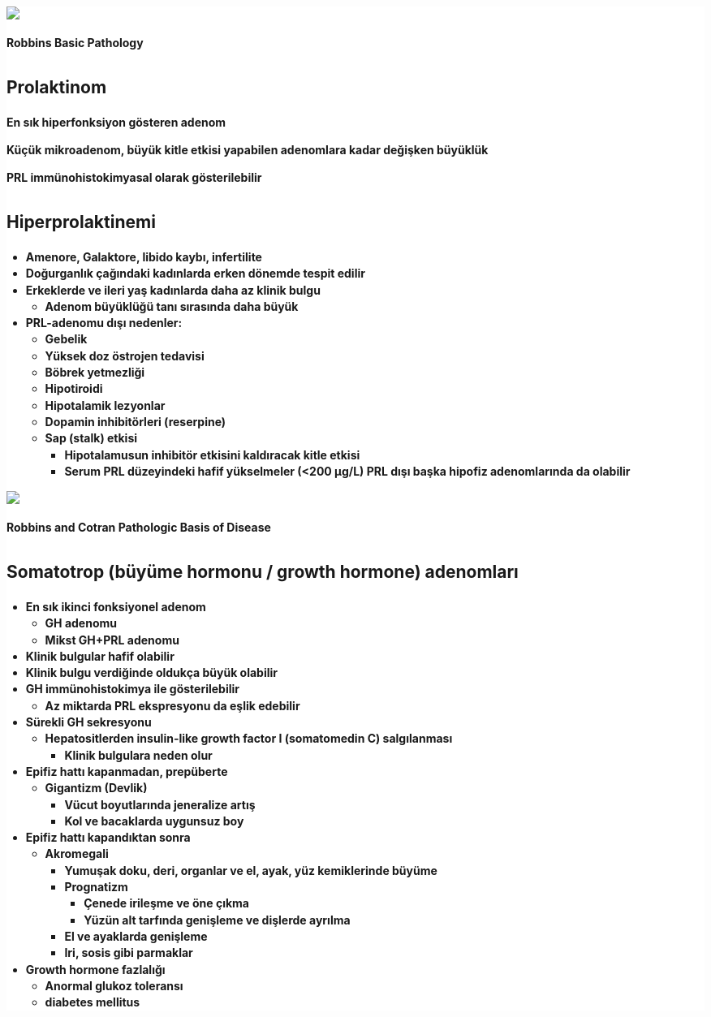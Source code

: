 ![](./img-local/Hipofiz-Hastal%C4%B1klar%C4%B115.png)

**Robbins Basic Pathology**

## Prolaktinom

**En sık hiperfonksiyon gösteren adenom**

**Küçük mikroadenom, büyük kitle etkisi yapabilen adenomlara kadar
değişken büyüklük**

**PRL immünohistokimyasal olarak gösterilebilir**

## Hiperprolaktinemi

- **Amenore, Galaktore, libido kaybı, infertilite**
- **Doğurganlık çağındaki kadınlarda erken dönemde tespit edilir**
- **Erkeklerde ve ileri yaş kadınlarda daha az klinik bulgu**
  - **Adenom büyüklüğü tanı sırasında daha büyük**
- **PRL-adenomu dışı nedenler:**
  - **Gebelik**
  - **Yüksek doz östrojen tedavisi**
  - **Böbrek yetmezliği**
  - **Hipotiroidi**
  - **Hipotalamik lezyonlar**
  - **Dopamin inhibitörleri (reserpine)**
  - **Sap (stalk) etkisi**
    - **Hipotalamusun inhibitör etkisini kaldıracak kitle etkisi**
    - **Serum PRL düzeyindeki hafif yükselmeler (\<200 µg/L) PRL dışı
      başka hipofiz adenomlarında da olabilir**

![](./img-local/Hipofiz-Hastal%C4%B1klar%C4%B116.png)

**Robbins and Cotran Pathologic Basis of Disease**

## Somatotrop (büyüme hormonu / growth hormone) adenomları

- **En sık ikinci fonksiyonel adenom**
  - **GH adenomu**
  - **Mikst GH+PRL adenomu**
- **Klinik bulgular hafif olabilir**
- **Klinik bulgu verdiğinde oldukça büyük olabilir**
- **GH immünohistokimya ile gösterilebilir**
  - **Az miktarda PRL ekspresyonu da eşlik edebilir**
- **Sürekli GH sekresyonu**
  - **Hepatositlerden insulin-like growth factor I (somatomedin C)
    salgılanması**
    - **Klinik bulgulara neden olur**
- **Epifiz hattı kapanmadan, prepüberte**
  - **Gigantizm (Devlik)**
    - **Vücut boyutlarında jeneralize artış**
    - **Kol ve bacaklarda uygunsuz boy**
- **Epifiz hattı kapandıktan sonra**
  - **Akromegali**
    - **Yumuşak doku, deri, organlar ve el, ayak, yüz kemiklerinde
      büyüme**
    - **Prognatizm**
      - **Çenede irileşme ve öne çıkma**
      - **Yüzün alt tarfında genişleme ve dişlerde ayrılma**
    - **El ve ayaklarda genişleme**
    - **Iri, sosis gibi parmaklar**
- **Growth hormone fazlalığı**
  - **Anormal glukoz toleransı**
  - **diabetes mellitus**